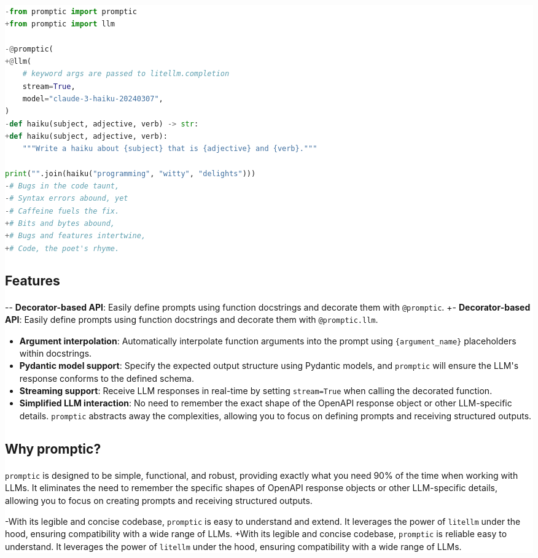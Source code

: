  ```python
-from promptic import promptic
+from promptic import llm
 
-@promptic(
+@llm(
     # keyword args are passed to litellm.completion
     stream=True,
     model="claude-3-haiku-20240307",
 )
-def haiku(subject, adjective, verb) -> str:
+def haiku(subject, adjective, verb):
     """Write a haiku about {subject} that is {adjective} and {verb}."""
 
 print("".join(haiku("programming", "witty", "delights")))
-# Bugs in the code taunt,
-# Syntax errors abound, yet
-# Caffeine fuels the fix.
+# Bits and bytes abound,
+# Bugs and features intertwine,
+# Code, the poet's rhyme.
 ```
 
 ## Features
 
-- **Decorator-based API**: Easily define prompts using function docstrings and decorate them with `@promptic`.
+- **Decorator-based API**: Easily define prompts using function docstrings and decorate them with `@promptic.llm`.
 - **Argument interpolation**: Automatically interpolate function arguments into the prompt using `{argument_name}` placeholders within docstrings.
 - **Pydantic model support**: Specify the expected output structure using Pydantic models, and `promptic` will ensure the LLM's response conforms to the defined schema.
 - **Streaming support**: Receive LLM responses in real-time by setting `stream=True` when calling the decorated function.
 - **Simplified LLM interaction**: No need to remember the exact shape of the OpenAPI response object or other LLM-specific details. `promptic` abstracts away the complexities, allowing you to focus on defining prompts and receiving structured outputs.
 
 
 ## Why promptic?
 
 `promptic` is designed to be simple, functional, and robust, providing exactly what you need 90% of the time when working with LLMs. It eliminates the need to remember the specific shapes of OpenAPI response objects or other LLM-specific details, allowing you to focus on creating prompts and receiving structured outputs.
 
-With its legible and concise codebase, `promptic` is easy to understand and extend. It leverages the power of `litellm` under the hood, ensuring compatibility with a wide range of LLMs.
+With its legible and concise codebase, `promptic` is reliable easy to understand. It leverages the power of `litellm` under the hood, ensuring compatibility with a wide range of LLMs.
 